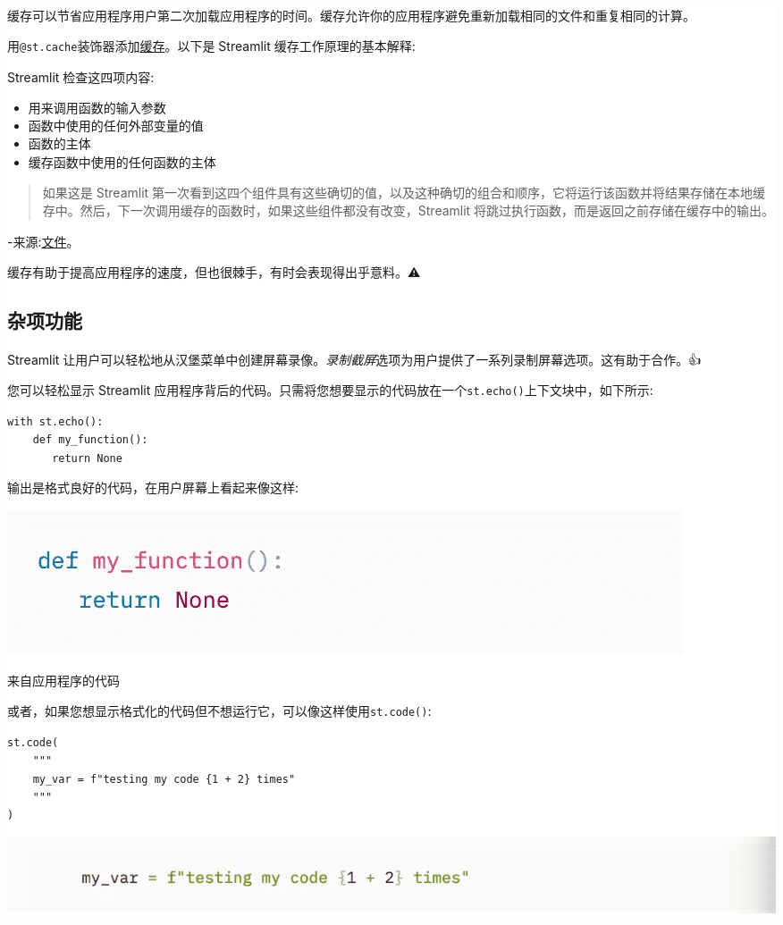 缓存可以节省应用程序用户第二次加载应用程序的时间。缓存允许你的应用程序避免重新加载相同的文件和重复相同的计算。

用`@st.cache`装饰器添加[缓存](https://docs.streamlit.io/caching.html)。以下是 Streamlit 缓存工作原理的基本解释:

Streamlit 检查这四项内容:

*   用来调用函数的输入参数
*   函数中使用的任何外部变量的值
*   函数的主体
*   缓存函数中使用的任何函数的主体

> 如果这是 Streamlit 第一次看到这四个组件具有这些确切的值，以及这种确切的组合和顺序，它将运行该函数并将结果存储在本地缓存中。然后，下一次调用缓存的函数时，如果这些组件都没有改变，Streamlit 将跳过执行函数，而是返回之前存储在缓存中的输出。

-来源:[文件](https://docs.streamlit.io/caching.html)。

缓存有助于提高应用程序的速度，但也很棘手，有时会表现得出乎意料。⚠️

## 杂项功能

Streamlit 让用户可以轻松地从汉堡菜单中创建屏幕录像。*录制截屏*选项为用户提供了一系列录制屏幕选项。这有助于合作。👍

您可以轻松显示 Streamlit 应用程序背后的代码。只需将您想要显示的代码放在一个`st.echo()`上下文块中，如下所示:

```
with st.echo():
    def my_function():
       return None
```

输出是格式良好的代码，在用户屏幕上看起来像这样:

![](img/163a532b660226131ec79136e8b5f050.png)

来自应用程序的代码

或者，如果您想显示格式化的代码但不想运行它，可以像这样使用`st.code()`:

```
st.code(
    """
    my_var = f"testing my code {1 + 2} times"
    """
)
```

![](img/9cdb9f23e5884c05dd209774074f83a6.png)
